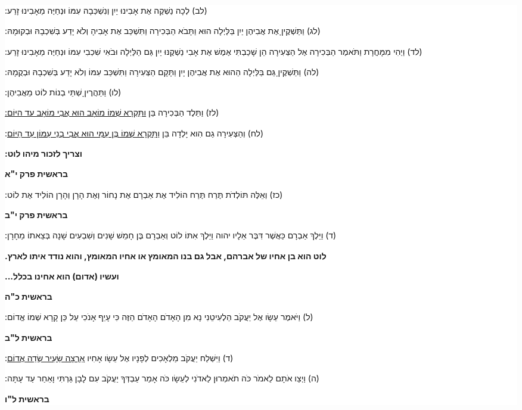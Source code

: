 <span dir="rtl">(לב) לְכָה נַשְׁקֶה אֶת אָבִינוּ יַיִן וְנִשְׁכְּבָה עִמּוֹ וּנְחַיֶּה מֵאָבִינוּ
זָרַע:</span>

<span dir="rtl">(לג) וַתַּשְׁקֶיןָ אֶת אֲבִיהֶן יַיִן בַּלַּיְלָה הוּא וַתָּבֹא הַבְּכִירָה וַתִּשְׁכַּב אֶת
אָבִיהָ וְלֹא יָדַע בְּשִׁכְבָהּ וּבְקוּמָהּ:</span>

<span dir="rtl">(לד) וַיְהִי מִמָּחֳרָת וַתֹּאמֶר הַבְּכִירָה אֶל הַצְּעִירָה הֵן שָׁכַבְתִּי אֶמֶשׁ אֶת
אָבִי נַשְׁקֶנּוּ יַיִן גַּם הַלַּיְלָה וּבֹאִי שִׁכְבִי עִמּוֹ וּנְחַיֶּה מֵאָבִינוּ זָרַע:</span>

<span dir="rtl">(לה) וַתַּשְׁקֶיןָ גַּם בַּלַּיְלָה הַהוּא אֶת אֲבִיהֶן יָיִן וַתָּקָם הַצְּעִירָה וַתִּשְׁכַּב
עִמּוֹ וְלֹא יָדַע בְּשִׁכְבָהּ וּבְקֻמָהּ:</span>

<span dir="rtl">(לו) וַתַּהֲרֶיןָ שְׁתֵּי בְנוֹת לוֹט מֵאֲבִיהֶן:</span>

<span dir="rtl">(לז) וַתֵּלֶד הַבְּכִירָה בֵּן <u>וַתִּקְרָא שְׁמוֹ מוֹאָב הוּא אֲבִי מוֹאָב עַד
הַיּוֹם:</u></span>

<span dir="rtl">(לח) וְהַצְּעִירָה גַם הִוא יָלְדָה בֵּן <u>וַתִּקְרָא שְׁמוֹ בֶּן עַמִּי הוּא אֲבִי
בְנֵי עַמּוֹן עַד הַיּוֹם</u>:</span>

**<span dir="rtl">וצריך לזכור מיהו לוט:</span>**

**<span dir="rtl">בראשית פרק י"א</span>**

<span dir="rtl">(כז) וְאֵלֶּה תּוֹלְדֹת תֶּרַח תֶּרַח הוֹלִיד אֶת אַבְרָם אֶת נָחוֹר וְאֶת הָרָן
וְהָרָן הוֹלִיד אֶת לוֹט:</span>

**<span dir="rtl">בראשית פרק י"ב</span>**

<span dir="rtl">(ד) וַיֵּלֶךְ אַבְרָם כַּאֲשֶׁר דִּבֶּר אֵלָיו יהוה וַיֵּלֶךְ אִתּוֹ לוֹט וְאַבְרָם בֶּן
חָמֵשׁ שָׁנִים וְשִׁבְעִים שָׁנָה בְּצֵאתוֹ מֵחָרָן:</span>

**<span dir="rtl">לוט הוא בן אחיו של אברהם, אבל גם בנו המאומץ או אחיו
המאומץ, והוא נודד איתו לארץ.</span>**

**<span dir="rtl">ועשיו (אדום) הוא אחינו בכלל...</span>**

**<span dir="rtl">בראשית כ"ה</span>**

<span dir="rtl">(ל) וַיֹּאמֶר עֵשָׂו אֶל יַעֲקֹב הַלְעִיטֵנִי נָא מִן הָאָדֹם הָאָדֹם הַזֶּה כִּי עָיֵף
אָנֹכִי עַל כֵּן קָרָא שְׁמוֹ אֱדוֹם:</span>

**<span dir="rtl">בראשית ל"ב</span>**

<span dir="rtl">(ד) וַיִּשְׁלַח יַעֲקֹב מַלְאָכִים לְפָנָיו אֶל עֵשָׂו אָחִיו <u>אַרְצָה שֵׂעִיר שְׂדֵה
אֱדוֹם</u>:</span>

<span dir="rtl">(ה) וַיְצַו אֹתָם לֵאמֹר כֹּה תֹאמְרוּן לַאדֹנִי לְעֵשָׂו כֹּה אָמַר עַבְדְּךָ יַעֲקֹב
עִם לָבָן גַּרְתִּי וָאֵחַר עַד עָתָּה:</span>

**<span dir="rtl">בראשית ל"ו</span>**
